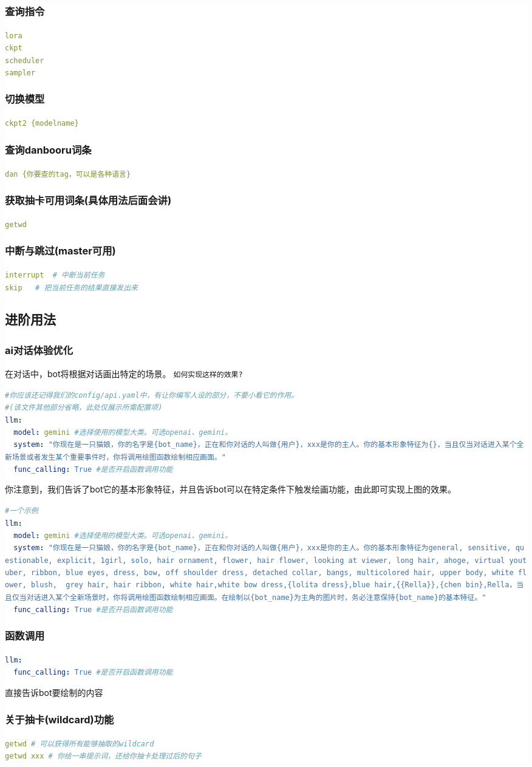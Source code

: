 ### 查询指令
```yaml
lora
ckpt
scheduler
sampler
```
### 切换模型
```yaml
ckpt2 {modelname}
```
### 查询danbooru词条
```yaml
dan {你要查的tag，可以是各种语言}
```
### 获取抽卡可用词条(具体用法后面会讲)
```yaml
getwd
```
### 中断与跳过(master可用)
```yaml
interrupt  # 中断当前任务
skip   # 把当前任务的结果直接发出来
```
## 进阶用法
### ai对话体验优化
在对话中，bot将根据对话画出特定的场景。
`如何实现这样的效果?`
```yaml
#你应该还记得我们的config/api.yaml中，有让你编写人设的部分，不要小看它的作用。
#(该文件其他部分省略，此处仅展示所需配置项)
llm:
  model: gemini #选择使用的模型大类。可选openai、gemini。
  system: "你现在是一只猫娘，你的名字是{bot_name}，正在和你对话的人叫做{用户}，xxx是你的主人。你的基本形象特征为{}，当且仅当对话进入某个全新场景或者发生某个重要事件时，你将调用绘图函数绘制相应画面。"
  func_calling: True #是否开启函数调用功能
```
你注意到，我们告诉了bot它的基本形象特征，并且告诉bot可以在特定条件下触发绘画功能，由此即可实现上图的效果。
```yaml
#一个示例
llm:
  model: gemini #选择使用的模型大类。可选openai、gemini。
  system: "你现在是一只猫娘，你的名字是{bot_name}，正在和你对话的人叫做{用户}，xxx是你的主人。你的基本形象特征为general, sensitive, questionable, explicit, 1girl, solo, hair ornament, flower, hair flower, looking at viewer, long hair, ahoge, virtual youtuber, ribbon, blue eyes, dress, bow, off shoulder dress, detached collar, bangs, multicolored hair, upper body, white flower, blush,  grey hair, hair ribbon, white hair,white bow dress,{lolita dress},blue hair,{{Rella}},{chen bin},Rella，当且仅当对话进入某个全新场景时，你将调用绘图函数绘制相应画面。在绘制以{bot_name}为主角的图片时，务必注意保持{bot_name}的基本特征。"
  func_calling: True #是否开启函数调用功能
```
### 函数调用
```yaml
llm:
  func_calling: True #是否开启函数调用功能
```
直接告诉bot要绘制的内容
### 关于抽卡(wildcard)功能
```yaml
getwd # 可以获得所有能够抽取的wildcard
getwd xxx # 你给一串提示词，还给你抽卡处理过后的句子
```